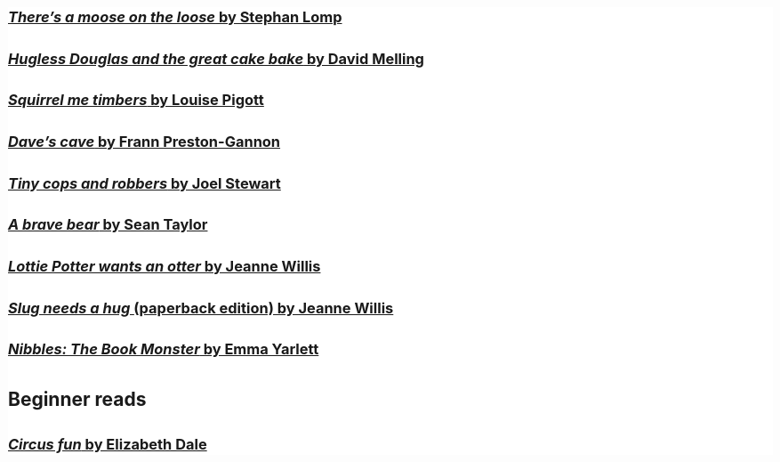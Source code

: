 ### [<cite>There&#8217;s a moose on the loose</cite> by Stephan Lomp](https://suffolk.spydus.co.uk/cgi-bin/spydus.exe/ENQ/OPAC/BIBENQ/1374151?QRY=CTIBIB%3C%20IRN(60675205)&QRYTEXT=There%27s%20a%20moose%20on%20the%20loose)

### [<cite>Hugless Douglas and the great cake bake</cite> by David Melling](https://suffolk.spydus.co.uk/cgi-bin/spydus.exe/ENQ/OPAC/BIBENQ/1374926?QRY=CTIBIB%3C%20IRN(60138658)&QRYTEXT=Hugless%20Douglas%20and%20the%20great%20cake%20bake)

### [<cite>Squirrel me timbers</cite> by Louise Pigott](https://suffolk.spydus.co.uk/cgi-bin/spydus.exe/ENQ/OPAC/BIBENQ/1375672?QRY=CTIBIB%3C%20IRN(60138269)&QRYTEXT=Squirrel%20me%20timbers)

### [<cite>Dave&#8217;s cave</cite> by Frann Preston-Gannon](https://suffolk.spydus.co.uk/cgi-bin/spydus.exe/ENQ/OPAC/BIBENQ/1376456?QRY=CTIBIB%3C%20IRN(60675208)&QRYTEXT=Dave%27s%20cave)

### [<cite>Tiny cops and robbers</cite> by Joel Stewart](https://suffolk.spydus.co.uk/cgi-bin/spydus.exe/ENQ/OPAC/BIBENQ/1378084?QRY=CTIBIB%3C%20IRN(60850832)&QRYTEXT=Tiny%20cops%20and%20robbers)

### [<cite>A brave bear</cite> by Sean Taylor](https://suffolk.spydus.co.uk/cgi-bin/spydus.exe/ENQ/OPAC/BIBENQ/1378791?QRY=CTIBIB%3C%20IRN(60140182)&QRYTEXT=A%20brave%20bear)

### [<cite>Lottie Potter wants an otter</cite> by Jeanne Willis](https://suffolk.spydus.co.uk/cgi-bin/spydus.exe/ENQ/OPAC/BIBENQ/1380490?QRY=CTIBIB%3C%20IRN(9766777)&QRYTEXT=Lottie%20Potter%20wants%20an%20otter)

### [<cite>Slug needs a hug </cite>(paperback edition) by Jeanne Willis](https://suffolk.spydus.co.uk/cgi-bin/spydus.exe/ENQ/OPAC/BIBENQ/1381177?QRY=CTIBIB%3C%20IRN(47620065)&QRYTEXT=Slug%20needs%20a%20hug!)

### [<cite>Nibbles: The Book Monster</cite> by Emma Yarlett](https://suffolk.spydus.co.uk/cgi-bin/spydus.exe/ENQ/OPAC/BIBENQ/26934727?QRY=CTIBIB%3C%20IRN(63183236)&QRYTEXT=Nibbles%20%3A%20the%20book%20monster)

## Beginner reads

### [<cite>Circus fun</cite> by Elizabeth Dale](https://suffolk.spydus.co.uk/cgi-bin/spydus.exe/ENQ/OPAC/BIBENQ/1356977?QRY=CTIBIB%3C%20IRN(38544532)&QRYTEXT=Circus%20fun!)
